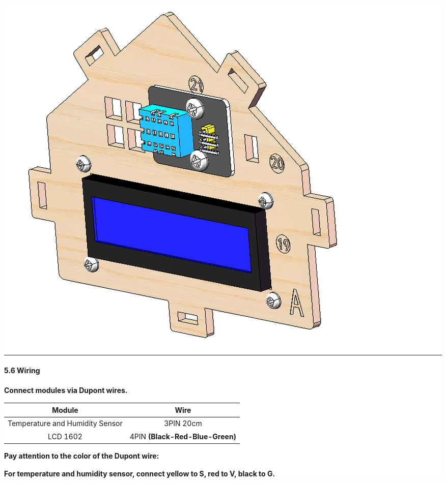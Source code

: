 ![img](./scratch_img/image042.png)

------

#### 5.6 Wiring

**Connect modules via Dupont wires.**

|             Module              |              Wire               |
| :-----------------------------: | :-----------------------------: |
| Temperature and Humidity Sensor |            3PIN 20cm            |
|            LCD 1602             | 4PIN **(Black-Red-Blue-Green)** |

**Pay attention to the color of the Dupont wire:**

**For temperature and humidity sensor, connect yellow to S, red to V, black to G.**
